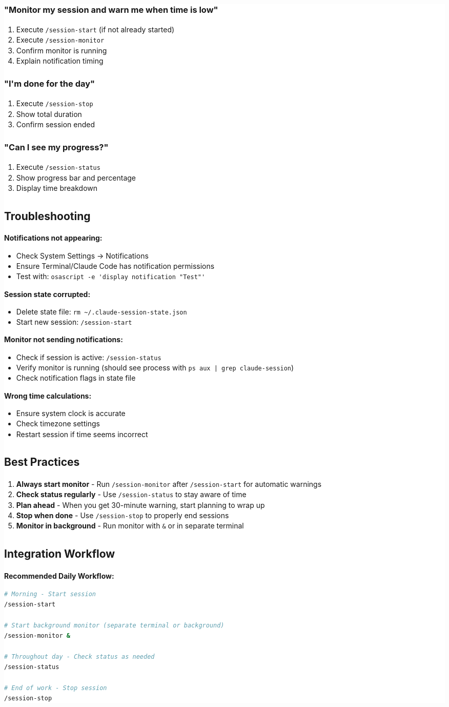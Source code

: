### "Monitor my session and warn me when time is low"
1. Execute `/session-start` (if not already started)
2. Execute `/session-monitor`
3. Confirm monitor is running
4. Explain notification timing

### "I'm done for the day"
1. Execute `/session-stop`
2. Show total duration
3. Confirm session ended

### "Can I see my progress?"
1. Execute `/session-status`
2. Show progress bar and percentage
3. Display time breakdown

## Troubleshooting

**Notifications not appearing:**
- Check System Settings → Notifications
- Ensure Terminal/Claude Code has notification permissions
- Test with: `osascript -e 'display notification "Test"'`

**Session state corrupted:**
- Delete state file: `rm ~/.claude-session-state.json`
- Start new session: `/session-start`

**Monitor not sending notifications:**
- Check if session is active: `/session-status`
- Verify monitor is running (should see process with `ps aux | grep claude-session`)
- Check notification flags in state file

**Wrong time calculations:**
- Ensure system clock is accurate
- Check timezone settings
- Restart session if time seems incorrect

## Best Practices

1. **Always start monitor** - Run `/session-monitor` after `/session-start` for automatic warnings
2. **Check status regularly** - Use `/session-status` to stay aware of time
3. **Plan ahead** - When you get 30-minute warning, start planning to wrap up
4. **Stop when done** - Use `/session-stop` to properly end sessions
5. **Monitor in background** - Run monitor with `&` or in separate terminal

## Integration Workflow

**Recommended Daily Workflow:**

```bash
# Morning - Start session
/session-start

# Start background monitor (separate terminal or background)
/session-monitor &

# Throughout day - Check status as needed
/session-status

# End of work - Stop session
/session-stop
```
